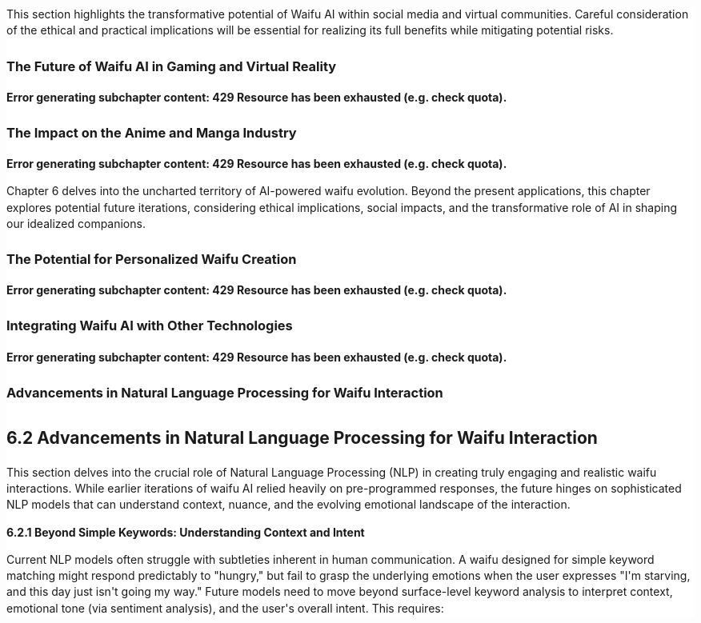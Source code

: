 
This section highlights the transformative potential of Waifu AI within social media and virtual communities.  Careful consideration of the ethical and practical implications will be essential for realizing its full benefits while mitigating potential risks.


### The Future of Waifu AI in Gaming and Virtual Reality

**Error generating subchapter content: 429 Resource has been exhausted (e.g. check quota).**

### The Impact on the Anime and Manga Industry

**Error generating subchapter content: 429 Resource has been exhausted (e.g. check quota).**

Chapter 6 delves into the uncharted territory of AI-powered waifu evolution.  Beyond the present applications, this chapter explores potential future iterations, considering ethical implications, social impacts, and the transformative role of AI in shaping our idealized companions.


### The Potential for Personalized Waifu Creation

**Error generating subchapter content: 429 Resource has been exhausted (e.g. check quota).**

### Integrating Waifu AI with Other Technologies

**Error generating subchapter content: 429 Resource has been exhausted (e.g. check quota).**

### Advancements in Natural Language Processing for Waifu Interaction

## 6.2 Advancements in Natural Language Processing for Waifu Interaction

This section delves into the crucial role of Natural Language Processing (NLP) in creating truly engaging and realistic waifu interactions.  While earlier iterations of waifu AI relied heavily on pre-programmed responses, the future hinges on sophisticated NLP models that can understand context, nuance, and the evolving emotional landscape of the interaction.

**6.2.1 Beyond Simple Keywords: Understanding Context and Intent**

Current NLP models often struggle with subtleties inherent in human communication.  A waifu designed for simple keyword matching might respond predictably to "hungry," but fail to grasp the underlying emotions when the user expresses "I'm starving, and this day just isn't going my way."  Future models need to move beyond surface-level keyword analysis to interpret context, emotional tone (via sentiment analysis), and the user's overall intent.  This requires:

